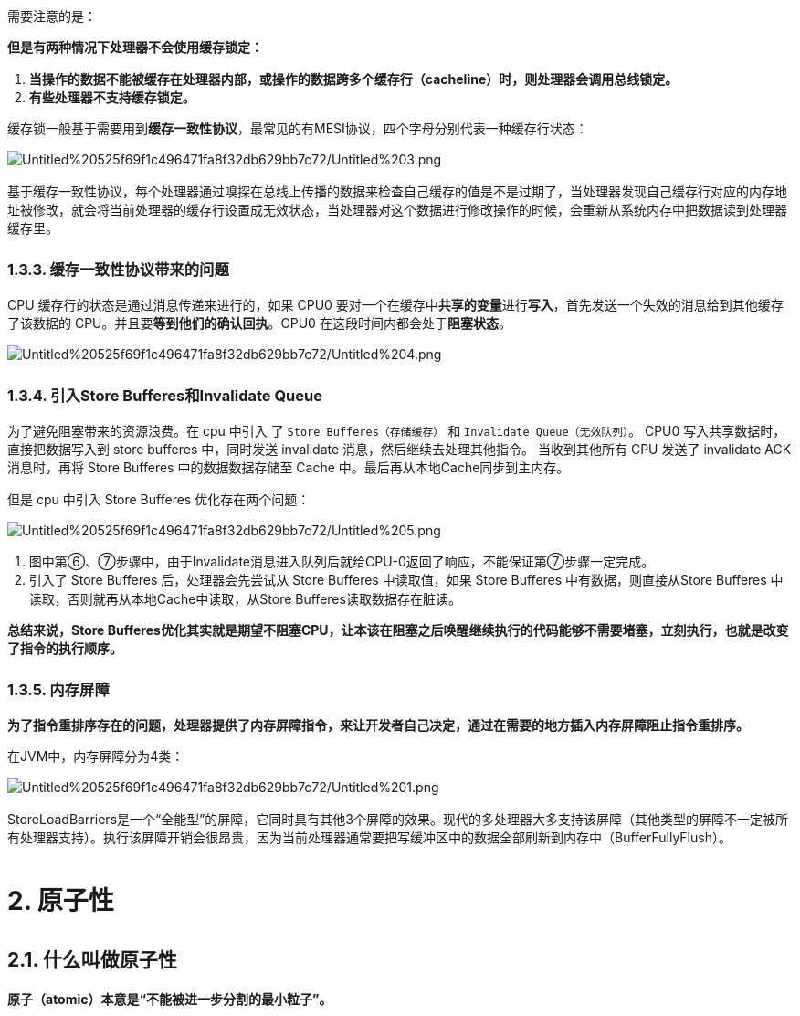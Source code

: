 需要注意的是：

**但是有两种情况下处理器不会使用缓存锁定：**

1. **当操作的数据不能被缓存在处理器内部，或操作的数据跨多个缓存行（cacheline）时，则处理器会调用总线锁定。**
2. **有些处理器不支持缓存锁定。**

缓存锁一般基于需要用到**缓存一致性协议**，最常见的有MESI协议，四个字母分别代表一种缓存行状态：

![Untitled%20525f69f1c496471fa8f32db629bb7c72/Untitled%203.png](https://img.masaiqi.com/20200616004813.png)

基于缓存一致性协议，每个处理器通过嗅探在总线上传播的数据来检查自己缓存的值是不是过期了，当处理器发现自己缓存行对应的内存地址被修改，就会将当前处理器的缓存行设置成无效状态，当处理器对这个数据进行修改操作的时候，会重新从系统内存中把数据读到处理器缓存里。

### 1.3.3. 缓存一致性协议带来的问题

CPU 缓存行的状态是通过消息传递来进行的，如果 CPU0 要对一个在缓存中**共享的变量**进行**写入**，首先发送一个失效的消息给到其他缓存了该数据的 CPU。并且要**等到他们的确认回执**。CPU0 在这段时间内都会处于**阻塞状态**。

![Untitled%20525f69f1c496471fa8f32db629bb7c72/Untitled%204.png](https://img.masaiqi.com/20200616004814.png)

### 1.3.4. 引入Store Bufferes和Invalidate Queue

为了避免阻塞带来的资源浪费。在 cpu 中引入 了 `Store Bufferes（存储缓存）` 和 `Invalidate Queue（无效队列）`。
CPU0 写入共享数据时，直接把数据写入到 store bufferes 中，同时发送 invalidate 消息，然后继续去处理其他指令。
当收到其他所有 CPU 发送了 invalidate ACK消息时，再将 Store Bufferes 中的数据数据存储至 Cache 中。最后再从本地Cache同步到主内存。

但是 cpu 中引入 Store Bufferes 优化存在两个问题：

![Untitled%20525f69f1c496471fa8f32db629bb7c72/Untitled%205.png](https://img.masaiqi.com/20200616004815.png)

1. 图中第⑥、⑦步骤中，由于Invalidate消息进入队列后就给CPU-0返回了响应，不能保证第⑦步骤一定完成。
2. 引入了 Store Bufferes 后，处理器会先尝试从 Store Bufferes 中读取值，如果 Store Bufferes 中有数据，则直接从Store Bufferes 中读取，否则就再从本地Cache中读取，从Store Bufferes读取数据存在脏读。

**总结来说，Store Bufferes优化其实就是期望不阻塞CPU，让本该在阻塞之后唤醒继续执行的代码能够不需要堵塞，立刻执行，也就是改变了指令的执行顺序。**

### 1.3.5. 内存屏障

**为了指令重排序存在的问题，处理器提供了内存屏障指令，来让开发者自己决定，通过在需要的地方插入内存屏障阻止指令重排序。**

在JVM中，内存屏障分为4类：

![Untitled%20525f69f1c496471fa8f32db629bb7c72/Untitled%201.png](https://img.masaiqi.com/20200616004811.png)

StoreLoadBarriers是一个“全能型”的屏障，它同时具有其他3个屏障的效果。现代的多处理器大多支持该屏障（其他类型的屏障不一定被所有处理器支持）。执行该屏障开销会很昂贵，因为当前处理器通常要把写缓冲区中的数据全部刷新到内存中（BufferFullyFlush）。

# 2. 原子性

## 2.1. 什么叫做原子性

**原子（atomic）本意是“不能被进一步分割的最小粒子”。**
